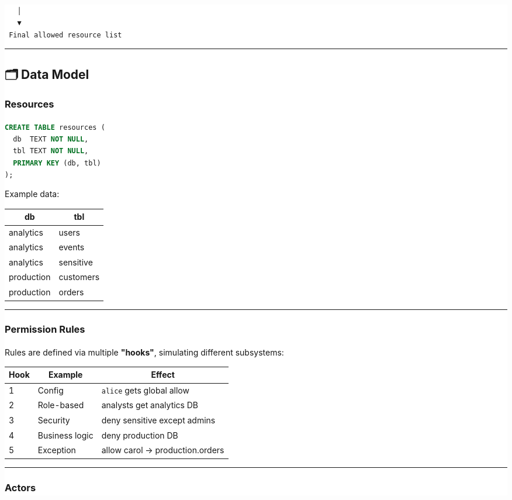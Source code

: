 ```
   │
   ▼
 Final allowed resource list
```

---

## 🗂️ Data Model

### Resources

```sql
CREATE TABLE resources (
  db  TEXT NOT NULL,
  tbl TEXT NOT NULL,
  PRIMARY KEY (db, tbl)
);
```
Example data:

| db          | tbl         |
|-------------|------------|
| analytics   | users      |
| analytics   | events     |
| analytics   | sensitive  |
| production  | customers  |
| production  | orders     |

---

### Permission Rules

Rules are defined via multiple **"hooks"**, simulating different subsystems:

| Hook | Example                           | Effect                                  |
|------|------------------------------------|------------------------------------------|
| 1    | Config                             | `alice` gets global allow               |
| 2    | Role-based                         | analysts get analytics DB               |
| 3    | Security                           | deny sensitive except admins            |
| 4    | Business logic                     | deny production DB                      |
| 5    | Exception                          | allow carol → production.orders         |

---

### Actors

